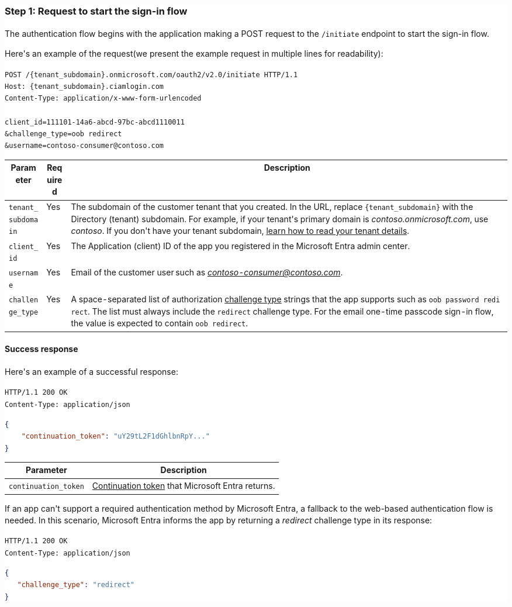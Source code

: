 ### Step 1: Request to start the sign-in flow

The authentication flow begins with the application making a POST request to the `/initiate` endpoint to start the sign-in flow.

Here's an example of the request(we present the example request in multiple lines for readability):

```http
POST /{tenant_subdomain}.onmicrosoft.com/oauth2/v2.0/initiate HTTP/1.1
Host: {tenant_subdomain}.ciamlogin.com
Content-Type: application/x-www-form-urlencoded 

client_id=111101-14a6-abcd-97bc-abcd1110011
&challenge_type=oob redirect
&username=contoso-consumer@contoso.com 
```

|    Parameter     | Required                     |           Description        |
|-----------------------|-------------------------|------------------------|
| `tenant_subdomain`  |   Yes |  The subdomain of the customer tenant that you created. In the URL, replace `{tenant_subdomain}` with the Directory (tenant) subdomain. For example, if your tenant's primary domain is *contoso.onmicrosoft.com*, use *contoso*. If you don't have your tenant subdomain, [learn how to read your tenant details](../external-id/customers/how-to-create-customer-tenant-portal.md#get-the-customer-tenant-details).|
| `client_id`         |   Yes    | The Application (client) ID of the app you registered in the Microsoft Entra admin center.                |
| `username`          |    Yes   |   Email of the customer user such as *contoso-consumer@contoso.com*.  |
| `challenge_type`    |   Yes  | A space-separated list of authorization [challenge type](#challenge-types) strings that the app supports such as `oob password redirect`. The list must always include the `redirect` challenge type. For the email one-time passcode sign-in flow, the value is expected to contain `oob redirect`.|

#### Success response

Here's an example of a successful response:

```http
HTTP/1.1 200 OK
Content-Type: application/json
```

```json
{
    "continuation_token": "uY29tL2F1dGhlbnRpY..."
}
```

|    Parameter     | Description        |
|----------------------|------------------------|
| `continuation_token`  | [Continuation token](#continuation-token) that Microsoft Entra returns. |  

If an app can't support a required authentication method by Microsoft Entra, a fallback to the web-based authentication flow is needed. In this scenario, Microsoft Entra informs the app by returning a *redirect* challenge type in its response:

```http
HTTP/1.1 200 OK
Content-Type: application/json
```

```json
{     
   "challenge_type": "redirect" 
} 
```
